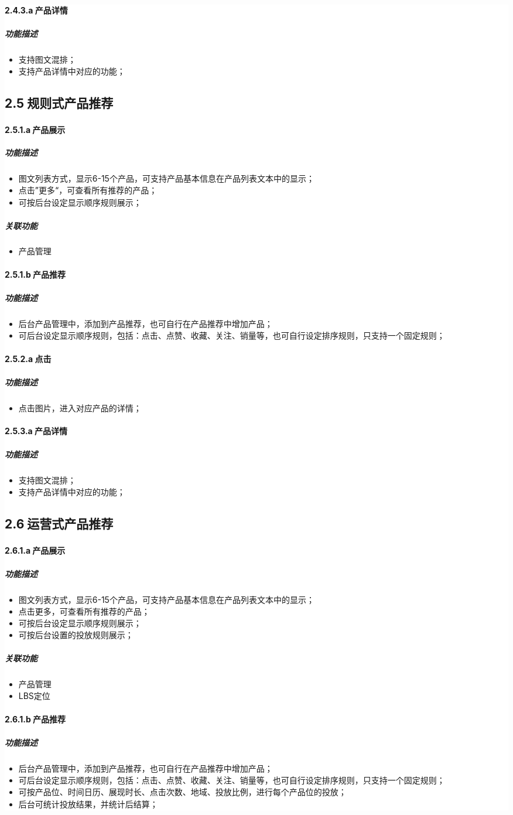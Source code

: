 #### 2.4.3.a 产品详情
##### 功能描述
- 支持图文混排；
- 支持产品详情中对应的功能；

## 2.5 规则式产品推荐
#### 2.5.1.a 产品展示
##### 功能描述
- 图文列表方式，显示6-15个产品，可支持产品基本信息在产品列表文本中的显示；
- 点击”更多“，可查看所有推荐的产品；
- 可按后台设定显示顺序规则展示；

##### *关联功能*
- 产品管理

#### 2.5.1.b 产品推荐
##### 功能描述
- 后台产品管理中，添加到产品推荐，也可自行在产品推荐中增加产品；
- 可后台设定显示顺序规则，包括：点击、点赞、收藏、关注、销量等，也可自行设定排序规则，只支持一个固定规则；

#### 2.5.2.a 点击
##### 功能描述
- 点击图片，进入对应产品的详情；

#### 2.5.3.a 产品详情
##### 功能描述
- 支持图文混排；
- 支持产品详情中对应的功能；

## 2.6 运营式产品推荐
#### 2.6.1.a 产品展示
##### 功能描述
- 图文列表方式，显示6-15个产品，可支持产品基本信息在产品列表文本中的显示；
- 点击更多，可查看所有推荐的产品；
- 可按后台设定显示顺序规则展示；
- 可按后台设置的投放规则展示；

##### *关联功能*
- 产品管理
- LBS定位

#### 2.6.1.b 产品推荐
##### 功能描述
- 后台产品管理中，添加到产品推荐，也可自行在产品推荐中增加产品；
- 可后台设定显示顺序规则，包括：点击、点赞、收藏、关注、销量等，也可自行设定排序规则，只支持一个固定规则；
- 可按产品位、时间日历、展现时长、点击次数、地域、投放比例，进行每个产品位的投放；
- 后台可统计投放结果，并统计后结算；
